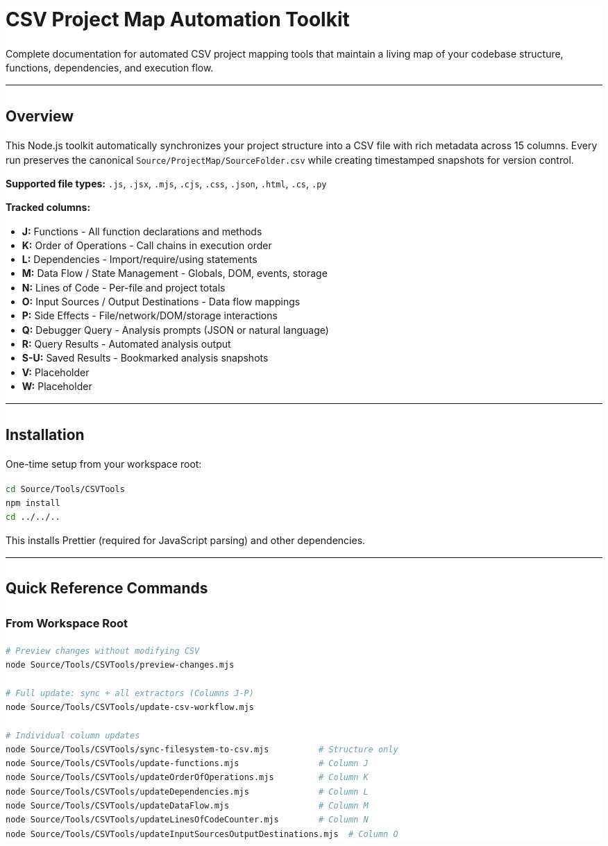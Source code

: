 # CSV Project Map Automation Toolkit

Complete documentation for automated CSV project mapping tools that maintain a living map of your codebase structure, functions, dependencies, and execution flow.

---

## Overview

This Node.js toolkit automatically synchronizes your project structure into a CSV file with rich metadata across 15 columns. Every run preserves the canonical `Source/ProjectMap/SourceFolder.csv` while creating timestamped snapshots for version control.

**Supported file types:** `.js`, `.jsx`, `.mjs`, `.cjs`, `.css`, `.json`, `.html`, `.cs`, `.py`

**Tracked columns:**
- **J:** Functions - All function declarations and methods
- **K:** Order of Operations - Call chains in execution order
- **L:** Dependencies - Import/require/using statements
- **M:** Data Flow / State Management - Globals, DOM, events, storage
- **N:** Lines of Code - Per-file and project totals
- **O:** Input Sources / Output Destinations - Data flow mappings
- **P:** Side Effects - File/network/DOM/storage interactions
- **Q:** Debugger Query - Analysis prompts (JSON or natural language)
- **R:** Query Results - Automated analysis output
- **S-U:** Saved Results - Bookmarked analysis snapshots
- **V:** Placeholder
- **W:** Placeholder



---

## Installation

One-time setup from your workspace root:

```bash
cd Source/Tools/CSVTools
npm install
cd ../../..
```

This installs Prettier (required for JavaScript parsing) and other dependencies.

---

## Quick Reference Commands

### From Workspace Root

```bash
# Preview changes without modifying CSV
node Source/Tools/CSVTools/preview-changes.mjs

# Full update: sync + all extractors (Columns J-P)
node Source/Tools/CSVTools/update-csv-workflow.mjs

# Individual column updates
node Source/Tools/CSVTools/sync-filesystem-to-csv.mjs          # Structure only
node Source/Tools/CSVTools/update-functions.mjs                # Column J
node Source/Tools/CSVTools/updateOrderOfOperations.mjs         # Column K
node Source/Tools/CSVTools/updateDependencies.mjs              # Column L
node Source/Tools/CSVTools/updateDataFlow.mjs                  # Column M
node Source/Tools/CSVTools/updateLinesOfCodeCounter.mjs        # Column N
node Source/Tools/CSVTools/updateInputSourcesOutputDestinations.mjs  # Column O
```
